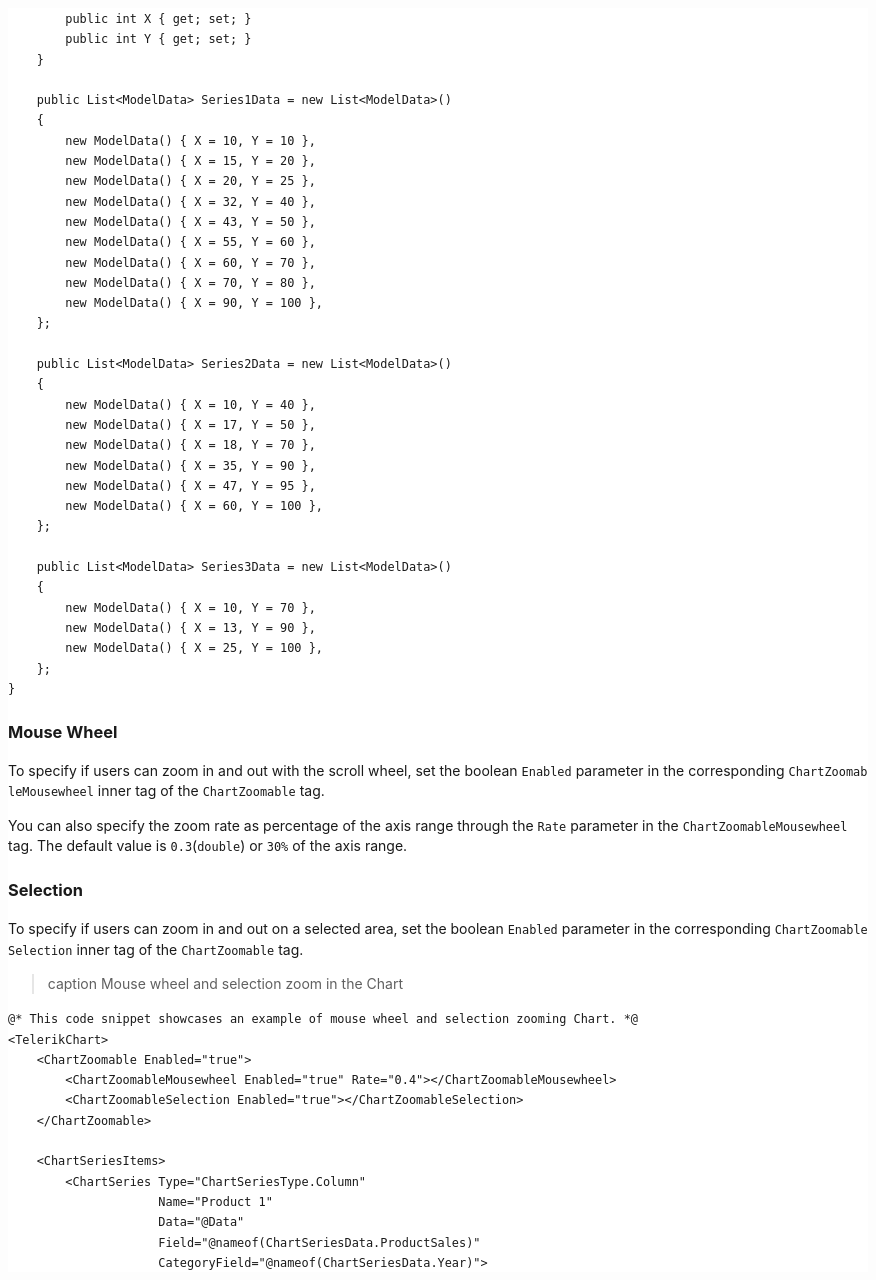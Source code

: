 ````RAZOR
        public int X { get; set; }
        public int Y { get; set; }
    }

    public List<ModelData> Series1Data = new List<ModelData>()
    {
        new ModelData() { X = 10, Y = 10 },
        new ModelData() { X = 15, Y = 20 },
        new ModelData() { X = 20, Y = 25 },
        new ModelData() { X = 32, Y = 40 },
        new ModelData() { X = 43, Y = 50 },
        new ModelData() { X = 55, Y = 60 },
        new ModelData() { X = 60, Y = 70 },
        new ModelData() { X = 70, Y = 80 },
        new ModelData() { X = 90, Y = 100 },
    };

    public List<ModelData> Series2Data = new List<ModelData>()
    {
        new ModelData() { X = 10, Y = 40 },
        new ModelData() { X = 17, Y = 50 },
        new ModelData() { X = 18, Y = 70 },
        new ModelData() { X = 35, Y = 90 },
        new ModelData() { X = 47, Y = 95 },
        new ModelData() { X = 60, Y = 100 },
    };

    public List<ModelData> Series3Data = new List<ModelData>()
    {
        new ModelData() { X = 10, Y = 70 },
        new ModelData() { X = 13, Y = 90 },
        new ModelData() { X = 25, Y = 100 },
    };
}
````

### Mouse Wheel

To specify if users can zoom in and out with the scroll wheel, set the boolean `Enabled` parameter in the corresponding `ChartZoomableMousewheel` inner tag of the `ChartZoomable` tag.

You can also specify the zoom rate as percentage of the axis range through the `Rate` parameter in the `ChartZoomableMousewheel` tag. The default value is `0.3`(`double`) or `30%` of the axis range.

### Selection

To specify if users can zoom in and out on a selected area, set the boolean `Enabled` parameter in the corresponding `ChartZoomableSelection` inner tag of the `ChartZoomable` tag.

>caption Mouse wheel and selection zoom in the Chart

````RAZOR
@* This code snippet showcases an example of mouse wheel and selection zooming Chart. *@
<TelerikChart>
    <ChartZoomable Enabled="true">
        <ChartZoomableMousewheel Enabled="true" Rate="0.4"></ChartZoomableMousewheel>
        <ChartZoomableSelection Enabled="true"></ChartZoomableSelection>
    </ChartZoomable>

    <ChartSeriesItems>
        <ChartSeries Type="ChartSeriesType.Column"
                     Name="Product 1"
                     Data="@Data"
                     Field="@nameof(ChartSeriesData.ProductSales)"
                     CategoryField="@nameof(ChartSeriesData.Year)">
````